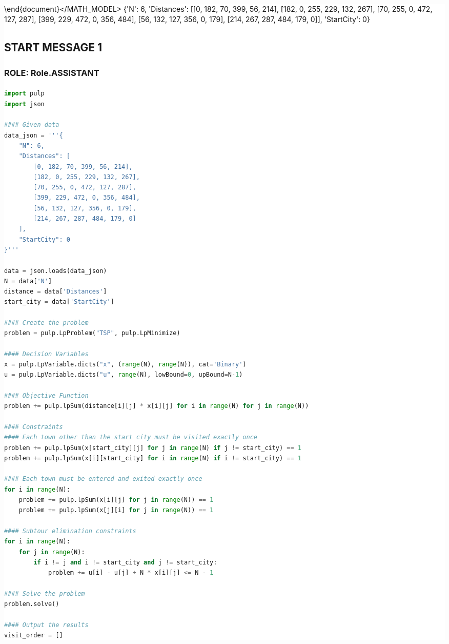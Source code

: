 \end{document}</MATH_MODEL>
<DATA>
{'N': 6, 'Distances': [[0, 182, 70, 399, 56, 214], [182, 0, 255, 229, 132, 267], [70, 255, 0, 472, 127, 287], [399, 229, 472, 0, 356, 484], [56, 132, 127, 356, 0, 179], [214, 267, 287, 484, 179, 0]], 'StartCity': 0}</DATA>


## START MESSAGE 1 
### ROLE: Role.ASSISTANT
```python
import pulp
import json

#### Given data
data_json = '''{
    "N": 6,
    "Distances": [
        [0, 182, 70, 399, 56, 214], 
        [182, 0, 255, 229, 132, 267], 
        [70, 255, 0, 472, 127, 287], 
        [399, 229, 472, 0, 356, 484], 
        [56, 132, 127, 356, 0, 179], 
        [214, 267, 287, 484, 179, 0]
    ],
    "StartCity": 0
}'''

data = json.loads(data_json)
N = data['N']
distance = data['Distances']
start_city = data['StartCity']

#### Create the problem
problem = pulp.LpProblem("TSP", pulp.LpMinimize)

#### Decision Variables
x = pulp.LpVariable.dicts("x", (range(N), range(N)), cat='Binary')
u = pulp.LpVariable.dicts("u", range(N), lowBound=0, upBound=N-1)

#### Objective Function
problem += pulp.lpSum(distance[i][j] * x[i][j] for i in range(N) for j in range(N))

#### Constraints
#### Each town other than the start city must be visited exactly once
problem += pulp.lpSum(x[start_city][j] for j in range(N) if j != start_city) == 1
problem += pulp.lpSum(x[i][start_city] for i in range(N) if i != start_city) == 1

#### Each town must be entered and exited exactly once
for i in range(N):
    problem += pulp.lpSum(x[i][j] for j in range(N)) == 1
    problem += pulp.lpSum(x[j][i] for j in range(N)) == 1

#### Subtour elimination constraints
for i in range(N):
    for j in range(N):
        if i != j and i != start_city and j != start_city:
            problem += u[i] - u[j] + N * x[i][j] <= N - 1

#### Solve the problem
problem.solve()

#### Output the results
visit_order = []
```
